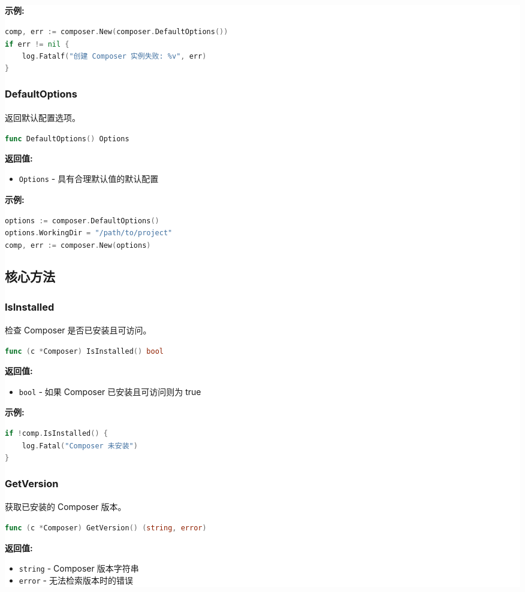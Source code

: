 **示例:**
```go
comp, err := composer.New(composer.DefaultOptions())
if err != nil {
    log.Fatalf("创建 Composer 实例失败: %v", err)
}
```

### DefaultOptions

返回默认配置选项。

```go
func DefaultOptions() Options
```

**返回值:**
- `Options` - 具有合理默认值的默认配置

**示例:**
```go
options := composer.DefaultOptions()
options.WorkingDir = "/path/to/project"
comp, err := composer.New(options)
```

## 核心方法

### IsInstalled

检查 Composer 是否已安装且可访问。

```go
func (c *Composer) IsInstalled() bool
```

**返回值:**
- `bool` - 如果 Composer 已安装且可访问则为 true

**示例:**
```go
if !comp.IsInstalled() {
    log.Fatal("Composer 未安装")
}
```

### GetVersion

获取已安装的 Composer 版本。

```go
func (c *Composer) GetVersion() (string, error)
```

**返回值:**
- `string` - Composer 版本字符串
- `error` - 无法检索版本时的错误
